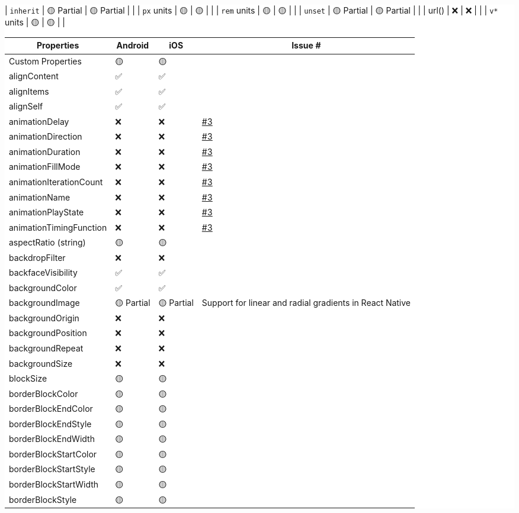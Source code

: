 | `inherit` | 🟡 Partial | 🟡 Partial | |
| `px` units | 🟡 | 🟡 | |
| `rem` units | 🟡 | 🟡 | |
| `unset` | 🟡 Partial | 🟡 Partial | |
| url() | ❌ | ❌ | |
| `v*` units | 🟡 | 🟡 | |

| Properties | Android | iOS | Issue # |
| ---- | ---- | ---- | ---- |
| Custom Properties | 🟡 | 🟡 | |
| alignContent | ✅ | ✅ | |
| alignItems | ✅ | ✅ | |
| alignSelf | ✅ | ✅ | |
| animationDelay | ❌ | ❌ | [#3](https://github.com/facebook/react-strict-dom/issues/3) |
| animationDirection | ❌ | ❌ | [#3](https://github.com/facebook/react-strict-dom/issues/3) |
| animationDuration | ❌ | ❌ | [#3](https://github.com/facebook/react-strict-dom/issues/3) |
| animationFillMode | ❌ | ❌ | [#3](https://github.com/facebook/react-strict-dom/issues/3) |
| animationIterationCount | ❌ | ❌ | [#3](https://github.com/facebook/react-strict-dom/issues/3) |
| animationName | ❌ | ❌ | [#3](https://github.com/facebook/react-strict-dom/issues/3) |
| animationPlayState | ❌ | ❌ | [#3](https://github.com/facebook/react-strict-dom/issues/3) |
| animationTimingFunction | ❌ | ❌ | [#3](https://github.com/facebook/react-strict-dom/issues/3) |
| aspectRatio (string) | 🟡 | 🟡 | |
| backdropFilter | ❌ | ❌ | |
| backfaceVisibility | ✅ | ✅ | |
| backgroundColor | ✅ | ✅ | |
| backgroundImage | 🟡 Partial | 🟡 Partial | Support for linear and radial gradients in React Native |
| backgroundOrigin | ❌ | ❌ | |
| backgroundPosition | ❌ | ❌ | |
| backgroundRepeat | ❌ | ❌ | |
| backgroundSize | ❌ | ❌ | |
| blockSize | 🟡 | 🟡 | |
| borderBlockColor | 🟡 | 🟡 | |
| borderBlockEndColor | 🟡 | 🟡 | |
| borderBlockEndStyle | 🟡 | 🟡 | |
| borderBlockEndWidth | 🟡 | 🟡 | |
| borderBlockStartColor | 🟡 | 🟡 | |
| borderBlockStartStyle | 🟡 | 🟡 | |
| borderBlockStartWidth | 🟡 | 🟡 | |
| borderBlockStyle | 🟡 | 🟡 | |